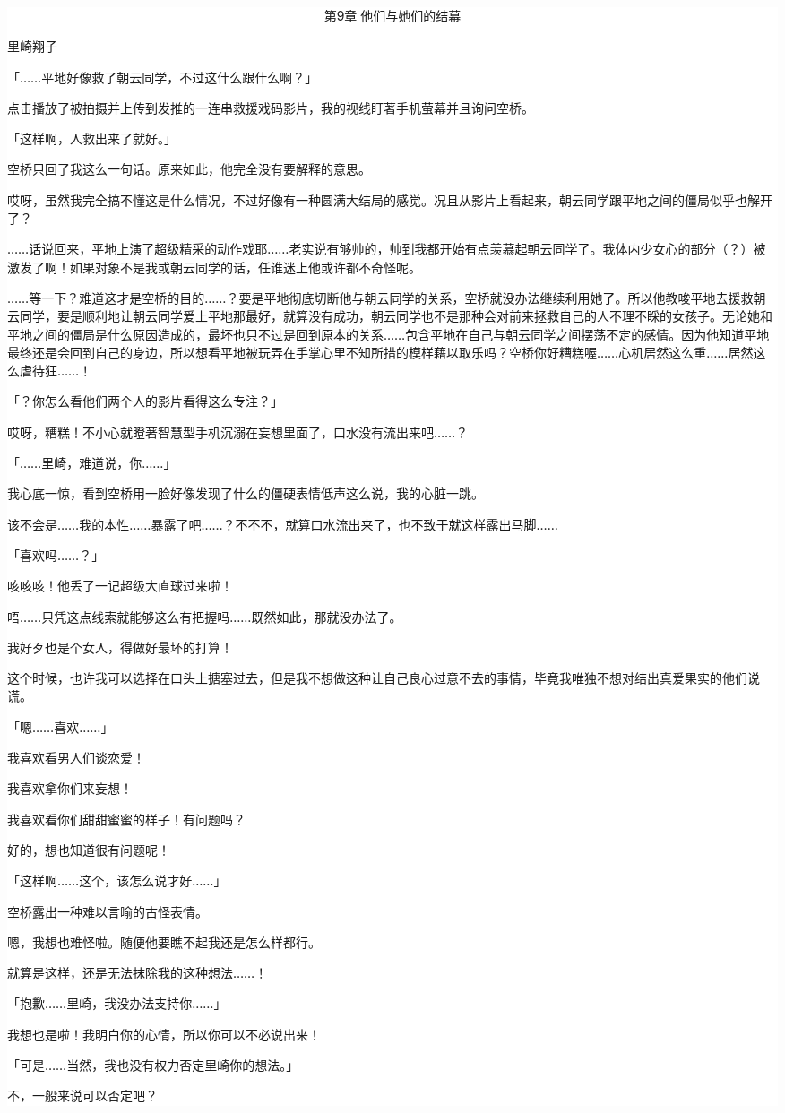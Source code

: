 <p align="center">第9章 他们与她们的结幕</p>

里崎翔子

「……平地好像救了朝云同学，不过这什么跟什么啊？」

点击播放了被拍摄并上传到发推的一连串救援戏码影片，我的视线盯著手机萤幕并且询问空桥。

「这样啊，人救出来了就好。」

空桥只回了我这么一句话。原来如此，他完全没有要解释的意思。

哎呀，虽然我完全搞不懂这是什么情况，不过好像有一种圆满大结局的感觉。况且从影片上看起来，朝云同学跟平地之间的僵局似乎也解开了？

……话说回来，平地上演了超级精采的动作戏耶……老实说有够帅的，帅到我都开始有点羡慕起朝云同学了。我体内少女心的部分（？）被激发了啊！如果对象不是我或朝云同学的话，任谁迷上他或许都不奇怪呢。

……等一下？难道这才是空桥的目的……？要是平地彻底切断他与朝云同学的关系，空桥就没办法继续利用她了。所以他教唆平地去援救朝云同学，要是顺利地让朝云同学爱上平地那最好，就算没有成功，朝云同学也不是那种会对前来拯救自己的人不理不睬的女孩子。无论她和平地之间的僵局是什么原因造成的，最坏也只不过是回到原本的关系……包含平地在自己与朝云同学之间摆荡不定的感情。因为他知道平地最终还是会回到自己的身边，所以想看平地被玩弄在手掌心里不知所措的模样藉以取乐吗？空桥你好糟糕喔……心机居然这么重……居然这么虐待狂……！

「？你怎么看他们两个人的影片看得这么专注？」

哎呀，糟糕！不小心就瞪著智慧型手机沉溺在妄想里面了，口水没有流出来吧……？

「……里崎，难道说，你……」

我心底一惊，看到空桥用一脸好像发现了什么的僵硬表情低声这么说，我的心脏一跳。

该不会是……我的本性……暴露了吧……？不不不，就算口水流出来了，也不致于就这样露出马脚……

「喜欢吗……？」

咳咳咳！他丢了一记超级大直球过来啦！

唔……只凭这点线索就能够这么有把握吗……既然如此，那就没办法了。

我好歹也是个女人，得做好最坏的打算！

这个时候，也许我可以选择在口头上搪塞过去，但是我不想做这种让自己良心过意不去的事情，毕竟我唯独不想对结出真爱果实的他们说谎。

「嗯……喜欢……」

我喜欢看男人们谈恋爱！

我喜欢拿你们来妄想！

我喜欢看你们甜甜蜜蜜的样子！有问题吗？

好的，想也知道很有问题呢！

「这样啊……这个，该怎么说才好……」

空桥露出一种难以言喻的古怪表情。

嗯，我想也难怪啦。随便他要瞧不起我还是怎么样都行。

就算是这样，还是无法抹除我的这种想法……！

「抱歉……里崎，我没办法支持你……」

我想也是啦！我明白你的心情，所以你可以不必说出来！

「可是……当然，我也没有权力否定里崎你的想法。」

不，一般来说可以否定吧？
